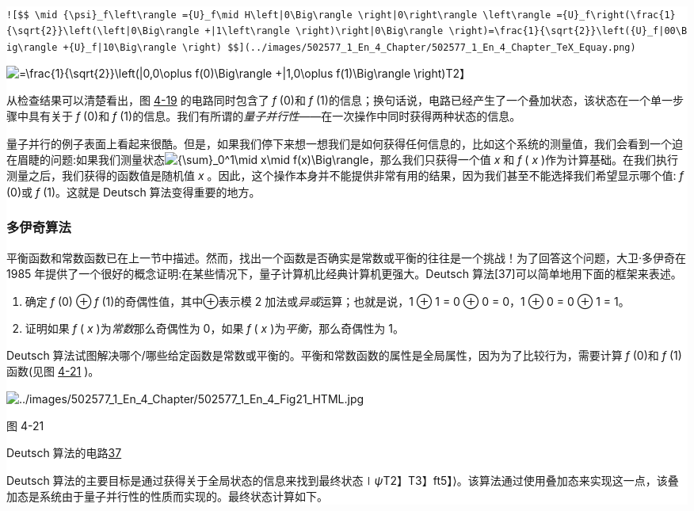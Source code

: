     ![$$ \mid {\psi}_f\left\rangle ={U}_f\mid H\left|0\Big\rangle \right|0\right\rangle \left\rangle ={U}_f\right(\frac{1}{\sqrt{2}}\left(\left|0\Big\rangle +|1\left\rangle \right)\right|0\Big\rangle \right)=\frac{1}{\sqrt{2}}\left({U}_f|00\Big\rangle +{U}_f|10\Big\rangle \right) $$](../images/502577_1_En_4_Chapter/502577_1_En_4_Chapter_TeX_Equay.png)

![$$ =\frac{1}{\sqrt{2}}\left(|0,0\oplus f(0)\Big\rangle +|1,0\oplus f(1)\Big\rangle \right) $$](../images/502577_1_En_4_Chapter/502577_1_En_4_Chapter_TeX_Equaz.png)T2】

从检查结果可以清楚看出，图 [4-19](#Fig19) 的电路同时包含了 *f* (0)和 *f* (1)的信息；换句话说，电路已经产生了一个叠加状态，该状态在一个单一步骤中具有关于 *f* (0)和 *f* (1)的信息。我们有所谓的*量子并行性*——在一次操作中同时获得两种状态的信息。

量子并行的例子表面上看起来很酷。但是，如果我们停下来想一想我们是如何获得任何信息的，比如这个系统的测量值，我们会看到一个迫在眉睫的问题:如果我们测量状态![$$ {\sum}_0^1\mid x\mid f(x)\Big\rangle $$](../images/502577_1_En_4_Chapter/502577_1_En_4_Chapter_TeX_IEq14.png)，那么我们只获得一个值 *x* 和 *f* ( *x* )作为计算基础。在我们执行测量之后，我们获得的函数值是随机值 *x* 。因此，这个操作本身并不能提供非常有用的结果，因为我们甚至不能选择我们希望显示哪个值: *f* (0)或 *f* (1)。这就是 Deutsch 算法变得重要的地方。

### 多伊奇算法

平衡函数和常数函数已在上一节中描述。然而，找出一个函数是否确实是常数或平衡的往往是一个挑战！为了回答这个问题，大卫·多伊奇在 1985 年提供了一个很好的概念证明:在某些情况下，量子计算机比经典计算机更强大。Deutsch 算法[37]可以简单地用下面的框架来表述。

1.  确定 *f* (0) ⊕ *f* (1)的奇偶性值，其中⊕表示模 2 加法或*异或*运算；也就是说，1 ⊕ 1 = 0 ⊕ 0 = 0，1 ⊕ 0 = 0 ⊕ 1 = 1。

2.  证明如果 *f* ( *x* )为*常数*那么奇偶性为 0，如果 *f* ( *x* )为*平衡*，那么奇偶性为 1。

Deutsch 算法试图解决哪个/哪些给定函数是常数或平衡的。平衡和常数函数的属性是全局属性，因为为了比较行为，需要计算 *f* (0)和 *f* (1)函数(见图 [4-21](#Fig21) )。

![../images/502577_1_En_4_Chapter/502577_1_En_4_Fig21_HTML.jpg](../images/502577_1_En_4_Chapter/502577_1_En_4_Fig21_HTML.jpg)

图 4-21

Deutsch 算法的电路[37](来源[35])

Deutsch 算法的主要目标是通过获得关于全局状态的信息来找到最终状态∣*ψ*T2】T3】ft5】⟩。该算法通过使用叠加态来实现这一点，该叠加态是系统由于量子并行性的性质而实现的。最终状态计算如下。

